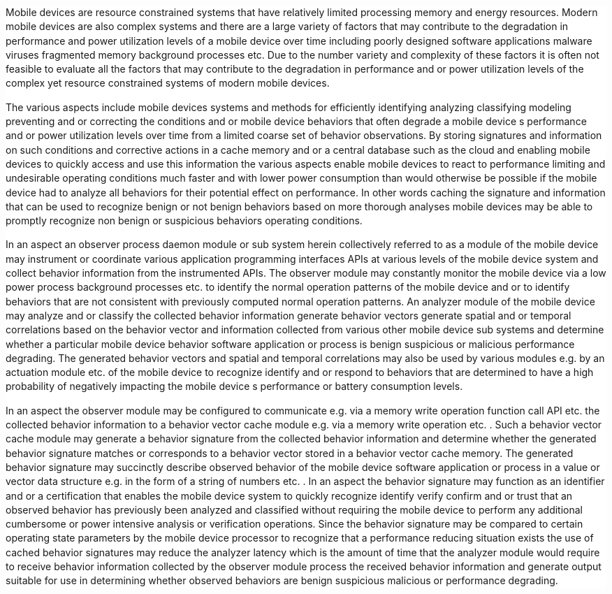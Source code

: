 Mobile devices are resource constrained systems that have relatively limited processing memory and energy resources. Modern mobile devices are also complex systems and there are a large variety of factors that may contribute to the degradation in performance and power utilization levels of a mobile device over time including poorly designed software applications malware viruses fragmented memory background processes etc. Due to the number variety and complexity of these factors it is often not feasible to evaluate all the factors that may contribute to the degradation in performance and or power utilization levels of the complex yet resource constrained systems of modern mobile devices.

The various aspects include mobile devices systems and methods for efficiently identifying analyzing classifying modeling preventing and or correcting the conditions and or mobile device behaviors that often degrade a mobile device s performance and or power utilization levels over time from a limited coarse set of behavior observations. By storing signatures and information on such conditions and corrective actions in a cache memory and or a central database such as the cloud and enabling mobile devices to quickly access and use this information the various aspects enable mobile devices to react to performance limiting and undesirable operating conditions much faster and with lower power consumption than would otherwise be possible if the mobile device had to analyze all behaviors for their potential effect on performance. In other words caching the signature and information that can be used to recognize benign or not benign behaviors based on more thorough analyses mobile devices may be able to promptly recognize non benign or suspicious behaviors operating conditions.

In an aspect an observer process daemon module or sub system herein collectively referred to as a module of the mobile device may instrument or coordinate various application programming interfaces APIs at various levels of the mobile device system and collect behavior information from the instrumented APIs. The observer module may constantly monitor the mobile device via a low power process background processes etc. to identify the normal operation patterns of the mobile device and or to identify behaviors that are not consistent with previously computed normal operation patterns. An analyzer module of the mobile device may analyze and or classify the collected behavior information generate behavior vectors generate spatial and or temporal correlations based on the behavior vector and information collected from various other mobile device sub systems and determine whether a particular mobile device behavior software application or process is benign suspicious or malicious performance degrading. The generated behavior vectors and spatial and temporal correlations may also be used by various modules e.g. by an actuation module etc. of the mobile device to recognize identify and or respond to behaviors that are determined to have a high probability of negatively impacting the mobile device s performance or battery consumption levels.

In an aspect the observer module may be configured to communicate e.g. via a memory write operation function call API etc. the collected behavior information to a behavior vector cache module e.g. via a memory write operation etc. . Such a behavior vector cache module may generate a behavior signature from the collected behavior information and determine whether the generated behavior signature matches or corresponds to a behavior vector stored in a behavior vector cache memory. The generated behavior signature may succinctly describe observed behavior of the mobile device software application or process in a value or vector data structure e.g. in the form of a string of numbers etc. . In an aspect the behavior signature may function as an identifier and or a certification that enables the mobile device system to quickly recognize identify verify confirm and or trust that an observed behavior has previously been analyzed and classified without requiring the mobile device to perform any additional cumbersome or power intensive analysis or verification operations. Since the behavior signature may be compared to certain operating state parameters by the mobile device processor to recognize that a performance reducing situation exists the use of cached behavior signatures may reduce the analyzer latency which is the amount of time that the analyzer module would require to receive behavior information collected by the observer module process the received behavior information and generate output suitable for use in determining whether observed behaviors are benign suspicious malicious or performance degrading.
